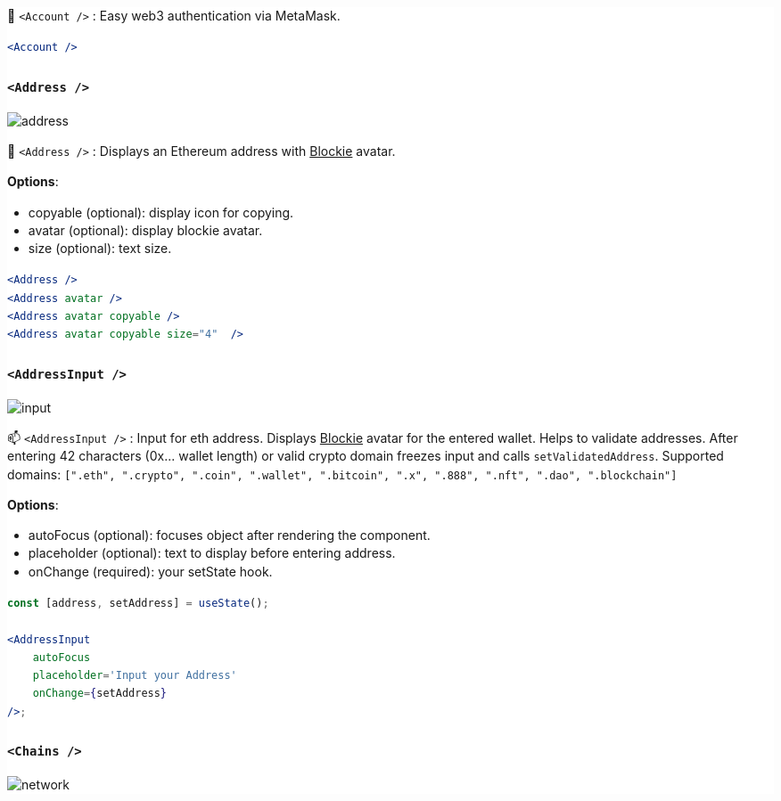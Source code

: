 📒 `<Account />` : Easy web3 authentication via MetaMask.

```jsx
<Account />
```

### `<Address />`

![address](https://user-images.githubusercontent.com/78314301/138753150-aefb426c-9481-4f41-91a3-d4e4fd424b8f.gif)

📨 `<Address />` : Displays an Ethereum address with [Blockie](https://www.npmjs.com/package/react-blockies) avatar.

**Options**:

-   copyable (optional): display icon for copying.
-   avatar (optional): display blockie avatar.
-   size (optional): text size.

```jsx
<Address />
<Address avatar />
<Address avatar copyable />
<Address avatar copyable size="4"  />
```

### `<AddressInput />`

![input](https://user-images.githubusercontent.com/78314301/143021458-e3510069-c980-453f-8215-7943b4a0239b.gif)

📫 `<AddressInput />` : Input for eth address. Displays [Blockie](https://www.npmjs.com/package/react-blockies) avatar for the entered wallet. Helps to validate addresses. After entering 42 characters (0x... wallet length) or valid crypto domain freezes input and calls `setValidatedAddress`.
Supported domains: `[".eth", ".crypto", ".coin", ".wallet", ".bitcoin", ".x", ".888", ".nft", ".dao", ".blockchain"]`

**Options**:

-   autoFocus (optional): focuses object after rendering the component.
-   placeholder (optional): text to display before entering address.
-   onChange (required): your setState hook.

```jsx
const [address, setAddress] = useState();

<AddressInput
	autoFocus
	placeholder='Input your Address'
	onChange={setAddress}
/>;
```

### `<Chains />`

![network](https://user-images.githubusercontent.com/78314301/141116531-7c68002b-039b-4fbb-bda3-4a4d431b71f4.gif)
